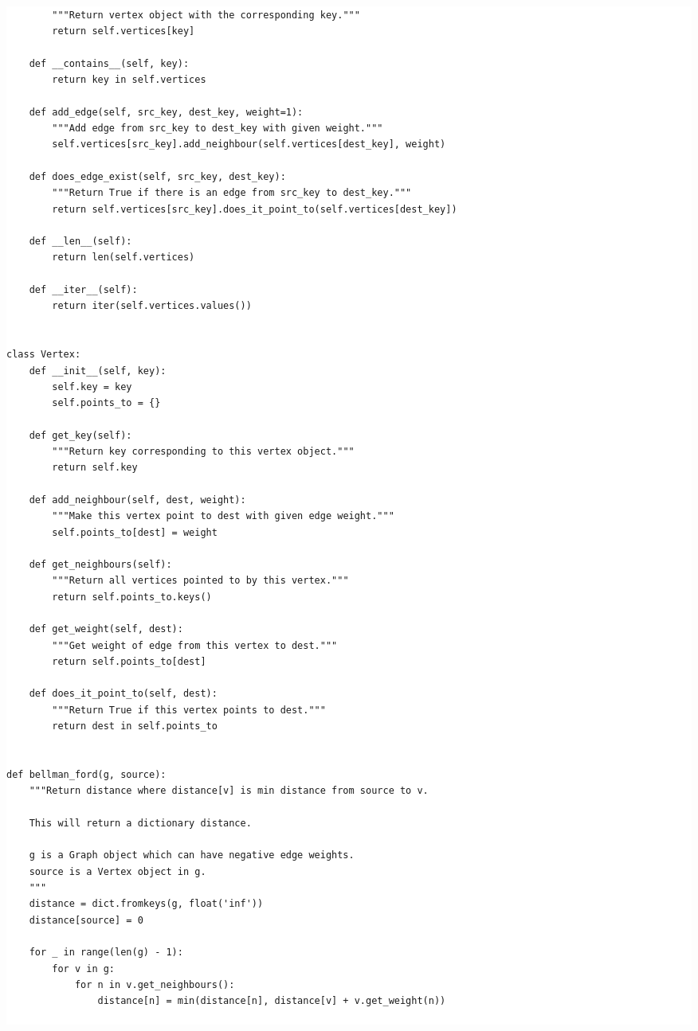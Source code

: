 ```
        """Return vertex object with the corresponding key."""
        return self.vertices[key]
 
    def __contains__(self, key):
        return key in self.vertices
 
    def add_edge(self, src_key, dest_key, weight=1):
        """Add edge from src_key to dest_key with given weight."""
        self.vertices[src_key].add_neighbour(self.vertices[dest_key], weight)
 
    def does_edge_exist(self, src_key, dest_key):
        """Return True if there is an edge from src_key to dest_key."""
        return self.vertices[src_key].does_it_point_to(self.vertices[dest_key])
 
    def __len__(self):
        return len(self.vertices)
 
    def __iter__(self):
        return iter(self.vertices.values())
 
 
class Vertex:
    def __init__(self, key):
        self.key = key
        self.points_to = {}
 
    def get_key(self):
        """Return key corresponding to this vertex object."""
        return self.key
 
    def add_neighbour(self, dest, weight):
        """Make this vertex point to dest with given edge weight."""
        self.points_to[dest] = weight
 
    def get_neighbours(self):
        """Return all vertices pointed to by this vertex."""
        return self.points_to.keys()
 
    def get_weight(self, dest):
        """Get weight of edge from this vertex to dest."""
        return self.points_to[dest]
 
    def does_it_point_to(self, dest):
        """Return True if this vertex points to dest."""
        return dest in self.points_to
 
 
def bellman_ford(g, source):
    """Return distance where distance[v] is min distance from source to v.
 
    This will return a dictionary distance.
 
    g is a Graph object which can have negative edge weights.
    source is a Vertex object in g.
    """
    distance = dict.fromkeys(g, float('inf'))
    distance[source] = 0
 
    for _ in range(len(g) - 1):
        for v in g:
            for n in v.get_neighbours():
                distance[n] = min(distance[n], distance[v] + v.get_weight(n))
 
```